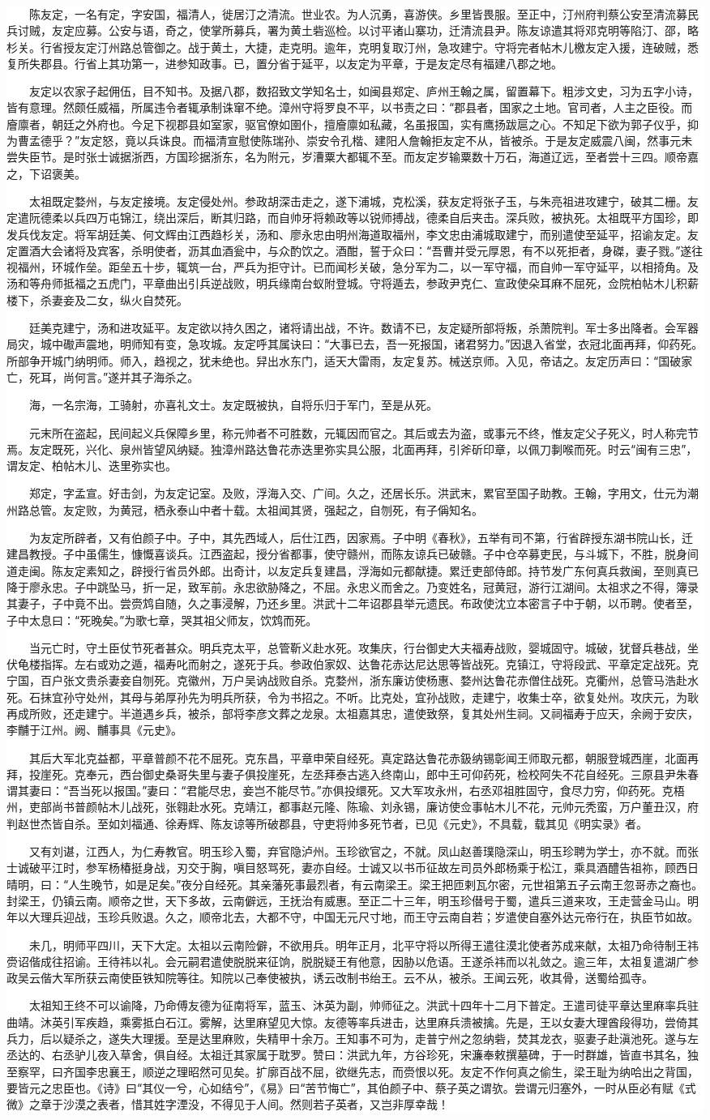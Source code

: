 　　陈友定，一名有定，字安国，福清人，徙居汀之清流。世业农。为人沉勇，喜游侠。乡里皆畏服。至正中，汀州府判蔡公安至清流募民兵讨贼，友定应募。公安与语，奇之，使掌所募兵，署为黄土砦巡检。以讨平诸山寨功，迁清流县尹。陈友谅遣其将邓克明等陷汀、邵，略杉关。行省授友定汀州路总管御之。战于黄土，大捷，走克明。逾年，克明复取汀州，急攻建宁。守将完者帖木儿檄友定入援，连破贼，悉复所失郡县。行省上其功第一，进参知政事。已，置分省于延平，以友定为平章，于是友定尽有福建八郡之地。

　　友定以农家子起佣伍，目不知书。及据八郡，数招致文学知名士，如闽县郑定、庐州王翰之属，留置幕下。粗涉文史，习为五字小诗，皆有意理。然颇任威福，所属违令者辄承制诛窜不绝。漳州守将罗良不平，以书责之曰：“郡县者，国家之土地。官司者，人主之臣役。而廥廪者，朝廷之外府也。今足下视郡县如室家，驱官僚如圉仆，擅廥廪如私藏，名虽报国，实有鹰扬跋扈之心。不知足下欲为郭子仪乎，抑为曹孟德乎？”友定怒，竟以兵诛良。而福清宣慰使陈瑞孙、崇安令孔楷、建阳人詹翰拒友定不从，皆被杀。于是友定威震八闽，然事元未尝失臣节。是时张士诚据浙西，方国珍据浙东，名为附元，岁漕粟大都辄不至。而友定岁输粟数十万石，海道辽远，至者尝十三四。顺帝嘉之，下诏褒美。

　　太祖既定婺州，与友定接境。友定侵处州。参政胡深击走之，遂下浦城，克松溪，获友定将张子玉，与朱亮祖进攻建宁，破其二栅。友定遣阮德柔以兵四万屯锦江，绕出深后，断其归路，而自帅牙将赖政等以锐师搏战，德柔自后夹击。深兵败，被执死。太祖既平方国珍，即发兵伐友定。将军胡廷美、何文辉由江西趋杉关，汤和、廖永忠由明州海道取福州，李文忠由浦城取建宁，而别遣使至延平，招谕友定。友定置酒大会诸将及宾客，杀明使者，沥其血酒瓮中，与众酌饮之。酒酣，誓于众曰：“吾曹并受元厚恩，有不以死拒者，身磔，妻子戮。”遂往视福州，环城作垒。距垒五十步，辄筑一台，严兵为拒守计。已而闻杉关破，急分军为二，以一军守福，而自帅一军守延平，以相掎角。及汤和等舟师抵福之五虎门，平章曲出引兵逆战败，明兵缘南台蚁附登城。守将遁去，参政尹克仁、宣政使朵耳麻不屈死，佥院柏帖木儿积薪楼下，杀妻妾及二女，纵火自焚死。

　　廷美克建宁，汤和进攻延平。友定欲以持久困之，诸将请出战，不许。数请不已，友定疑所部将叛，杀萧院判。军士多出降者。会军器局灾，城中礮声震地，明师知有变，急攻城。友定呼其属诀曰：“大事已去，吾一死报国，诸君努力。”因退入省堂，衣冠北面再拜，仰药死。所部争开城门纳明师。师入，趋视之，犹未绝也。舁出水东门，适天大雷雨，友定复苏。械送京师。入见，帝诘之。友定历声曰：“国破家亡，死耳，尚何言。”遂并其子海杀之。

　　海，一名宗海，工骑射，亦喜礼文士。友定既被执，自将乐归于军门，至是从死。

　　元末所在盗起，民间起义兵保障乡里，称元帅者不可胜数，元辄因而官之。其后或去为盗，或事元不终，惟友定父子死义，时人称完节焉。友定既死，兴化、泉州皆望风纳疑。独漳州路达鲁花赤迭里弥实具公服，北面再拜，引斧斫印章，以佩刀剚喉而死。时云“闽有三忠”，谓友定、柏帖木儿、迭里弥实也。

　　郑定，字孟宣。好击剑，为友定记室。及败，浮海入交、广间。久之，还居长乐。洪武末，累官至国子助教。王翰，字用文，仕元为潮州路总管。友定败，为黄冠，栖永泰山中者十载。太祖闻其贤，强起之，自刎死，有子偁知名。

　　为友定所辟者，又有伯颜子中。子中，其先西域人，后仕江西，因家焉。子中明《春秋》，五举有司不第，行省辟授东湖书院山长，迁建昌教授。子中虽儒生，慷慨喜谈兵。江西盗起，授分省都事，使守赣州，而陈友谅兵已破赣。子中仓卒募吏民，与斗城下，不胜，脱身间道走闽。陈友定素知之，辟授行省员外郎。出奇计，以友定兵复建昌，浮海如元都献捷。累迁吏部侍郎。持节发广东何真兵救闽，至则真已降于廖永忠。子中跳坠马，折一足，致军前。永忠欲胁降之，不屈。永忠义而舍之。乃变姓名，冠黄冠，游行江湖间。太祖求之不得，簿录其妻子，子中竟不出。尝赍鸩自随，久之事浸解，乃还乡里。洪武十二年诏郡县举元遗民。布政使沈立本密言子中于朝，以币聘。使者至，子中太息曰：“死晚矣。”为歌七章，哭其祖父师友，饮鸩而死。

　　当元亡时，守土臣仗节死者甚众。明兵克太平，总管靳义赴水死。攻集庆，行台御史大夫福寿战败，婴城固守。城破，犹督兵巷战，坐伏龟楼指挥。左右或劝之遁，福寿叱而射之，遂死于兵。参政伯家奴、达鲁花赤达尼达思等皆战死。克镇江，守将段武、平章定定战死。克宁国，百户张文贵杀妻妾自刎死。克徽州，万户吴讷战败自杀。克婺州，浙东廉访使杨惠、婺州达鲁花赤僧住战死。克衢州，总管马浩赴水死。石抺宜孙守处州，其母与弟厚孙先为明兵所获，令为书招之。不听。比克处，宜孙战败，走建宁，收集士卒，欲复处州。攻庆元，为耿再成所败，还走建宁。半道遇乡兵，被杀，部将李彦文葬之龙泉。太祖嘉其忠，遣使致祭，复其处州生祠。又祠福寿于应天，余阙于安庆，李黼于江州。阙、黼事具《元史》。

　　其后大军北克益都，平章普颜不花不屈死。克东昌，平章申荣自经死。真定路达鲁花赤鈒纳锡彰闻王师取元都，朝服登城西崖，北面再拜，投崖死。克奉元，西台御史桑哥失里与妻子俱投崖死，左丞拜泰古逃入终南山，郎中王可仰药死，检校阿失不花自经死。三原县尹朱春谓其妻曰：“吾当死以报国。”妻曰：“君能尽忠，妾岂不能尽节。”亦俱投缳死。又大军攻永州，右丞邓祖胜固守，食尽力穷，仰药死。克梧州，吏部尚书普颜帖木儿战死，张翱赴水死。克靖江，都事赵元隆、陈瑜、刘永锡，廉访使佥事帖木儿不花，元帅元秃蛮，万户董丑汉，府判赵世杰皆自杀。至如刘福通、徐寿辉、陈友谅等所破郡县，守吏将帅多死节者，已见《元史》，不具载，载其见《明实录》者。

　　又有刘谌，江西人，为仁寿教官。明玉珍入蜀，弃官隐泸州。玉珍欲官之，不就。凤山赵善璞隐深山，明玉珍聘为学士，亦不就。而张士诚破平江时，参军杨椿挺身战，刃交于胸，嗔目怒骂死，妻亦自经。士诚又以书币征故左司员外郎杨乘于松江，乘具酒醴告祖祢，顾西日晴明，曰：“人生晚节，如是足矣。”夜分自经死。其亲藩死事最烈者，有云南梁王。梁王把匝剌瓦尔密，元世祖第五子云南王忽哥赤之裔也。封梁王，仍镇云南。顺帝之世，天下多故，云南僻远，王抚治有威惠。至正二十三年，明玉珍僣号于蜀，遣兵三道来攻，王走营金马山。明年以大理兵迎战，玉珍兵败退。久之，顺帝北去，大都不守，中国无元尺寸地，而王守云南自若；岁遣使自塞外达元帝行在，执臣节如故。

　　未几，明师平四川，天下大定。太祖以云南险僻，不欲用兵。明年正月，北平守将以所得王遣往漠北使者苏成来献，太祖乃命待制王祎赍诏偕成往招谕。王待祎以礼。会元嗣君遣使脱脱来征饷，脱脱疑王有他意，因胁以危语。王遂杀祎而以礼敛之。逾三年，太祖复遣湖广参政吴云偕大军所获云南使臣铁知院等往。知院以己奉使被执，诱云改制书绐王。云不从，被杀。王闻云死，收其骨，送蜀给孤寺。

　　太祖知王终不可以谕降，乃命傅友德为征南将军，蓝玉、沐英为副，帅师征之。洪武十四年十二月下普定。王遣司徒平章达里麻率兵驻曲靖。沐英引军疾趋，乘雾抵白石江。雾解，达里麻望见大惊。友德等率兵进击，达里麻兵溃被擒。先是，王以女妻大理酋段得功，尝倚其兵力，后以疑杀之，遂失大理援。至是达里麻败，失精甲十余万。王知事不可为，走普宁州之忽纳砦，焚其龙衣，驱妻子赴滇池死。遂与左丞达的、右丞驴儿夜入草舍，俱自经。太祖迁其家属于耽罗。赞曰：洪武九年，方谷珍死，宋濂奉敕撰墓碑，于一时群雄，皆直书其名，独至察罕，曰齐国李忠襄王，顺逆之理昭然可见矣。扩廓百战不屈，欲继先志，而赍恨以死。友定不作何真之偷生，梁王耻为纳哈出之背国，要皆元之忠臣也。《诗》曰“其仪一兮，心如结兮”，《易》曰“苦节悔亡”，其伯颜子中、蔡子英之谓欤。尝谓元归塞外，一时从臣必有赋《式微》之章于沙漠之表者，惜其姓字湮没，不得见于人间。然则若子英者，又岂非厚幸哉！